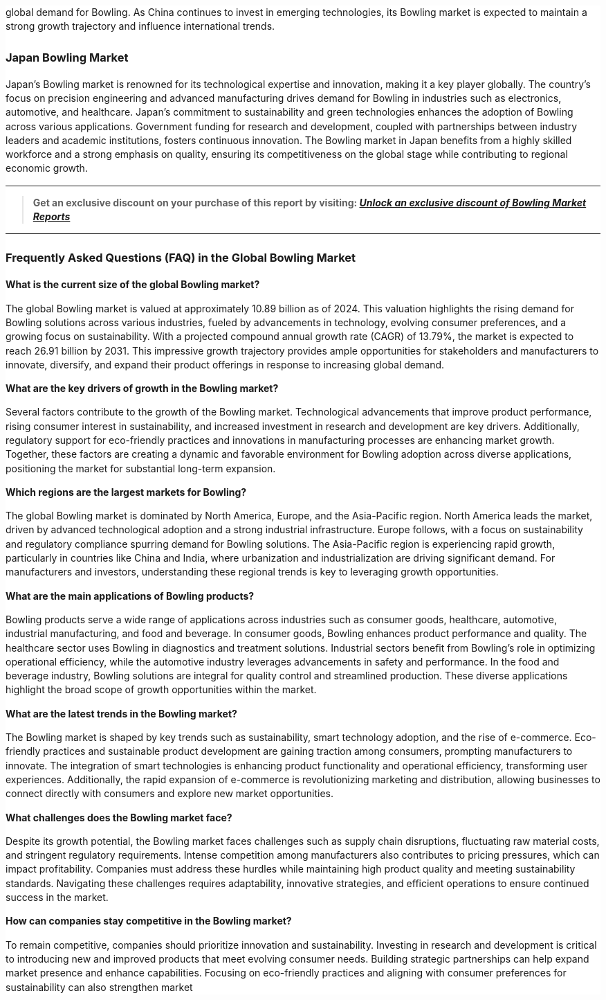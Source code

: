global demand for Bowling. As China continues to invest in emerging technologies, its Bowling market is expected to maintain a strong growth trajectory and influence international trends.</p><h3>Japan Bowling Market</h3><p>Japan&rsquo;s Bowling market is renowned for its technological expertise and innovation, making it a key player globally. The country&rsquo;s focus on precision engineering and advanced manufacturing drives demand for Bowling in industries such as electronics, automotive, and healthcare. Japan&rsquo;s commitment to sustainability and green technologies enhances the adoption of Bowling across various applications. Government funding for research and development, coupled with partnerships between industry leaders and academic institutions, fosters continuous innovation. The Bowling market in Japan benefits from a highly skilled workforce and a strong emphasis on quality, ensuring its competitiveness on the global stage while contributing to regional economic growth.</p><hr /><blockquote><p><strong>Get an exclusive discount on your purchase of this report by visiting: <em><a href="://marketresearchpulse.com/ask-for-discount/70177?utm_source=Github&amp;utm_medium=029">Unlock an exclusive discount of Bowling Market Reports</a></em>&nbsp;</strong></p></blockquote><hr /><h3>Frequently Asked Questions (FAQ) in the Global Bowling Market</h3><p><strong>What is the current size of the global Bowling market?</strong></p><p>The global Bowling market is valued at approximately 10.89 billion as of 2024. This valuation highlights the rising demand for Bowling solutions across various industries, fueled by advancements in technology, evolving consumer preferences, and a growing focus on sustainability. With a projected compound annual growth rate (CAGR) of 13.79%, the market is expected to reach 26.91 billion by 2031. This impressive growth trajectory provides ample opportunities for stakeholders and manufacturers to innovate, diversify, and expand their product offerings in response to increasing global demand.</p><p><strong>What are the key drivers of growth in the Bowling market?</strong></p><p>Several factors contribute to the growth of the Bowling market. Technological advancements that improve product performance, rising consumer interest in sustainability, and increased investment in research and development are key drivers. Additionally, regulatory support for eco-friendly practices and innovations in manufacturing processes are enhancing market growth. Together, these factors are creating a dynamic and favorable environment for Bowling adoption across diverse applications, positioning the market for substantial long-term expansion.</p><p><strong>Which regions are the largest markets for Bowling?</strong></p><p>The global Bowling market is dominated by North America, Europe, and the Asia-Pacific region. North America leads the market, driven by advanced technological adoption and a strong industrial infrastructure. Europe follows, with a focus on sustainability and regulatory compliance spurring demand for Bowling solutions. The Asia-Pacific region is experiencing rapid growth, particularly in countries like China and India, where urbanization and industrialization are driving significant demand. For manufacturers and investors, understanding these regional trends is key to leveraging growth opportunities.</p><p><strong>What are the main applications of Bowling products?</strong></p><p>Bowling products serve a wide range of applications across industries such as consumer goods, healthcare, automotive, industrial manufacturing, and food and beverage. In consumer goods, Bowling enhances product performance and quality. The healthcare sector uses Bowling in diagnostics and treatment solutions. Industrial sectors benefit from Bowling&rsquo;s role in optimizing operational efficiency, while the automotive industry leverages advancements in safety and performance. In the food and beverage industry, Bowling solutions are integral for quality control and streamlined production. These diverse applications highlight the broad scope of growth opportunities within the market.</p><p><strong>What are the latest trends in the Bowling market?</strong></p><p>The Bowling market is shaped by key trends such as sustainability, smart technology adoption, and the rise of e-commerce. Eco-friendly practices and sustainable product development are gaining traction among consumers, prompting manufacturers to innovate. The integration of smart technologies is enhancing product functionality and operational efficiency, transforming user experiences. Additionally, the rapid expansion of e-commerce is revolutionizing marketing and distribution, allowing businesses to connect directly with consumers and explore new market opportunities.</p><p><strong>What challenges does the Bowling market face?</strong></p><p>Despite its growth potential, the Bowling market faces challenges such as supply chain disruptions, fluctuating raw material costs, and stringent regulatory requirements. Intense competition among manufacturers also contributes to pricing pressures, which can impact profitability. Companies must address these hurdles while maintaining high product quality and meeting sustainability standards. Navigating these challenges requires adaptability, innovative strategies, and efficient operations to ensure continued success in the market.</p><p><strong>How can companies stay competitive in the Bowling market?</strong></p><p>To remain competitive, companies should prioritize innovation and sustainability. Investing in research and development is critical to introducing new and improved products that meet evolving consumer needs. Building strategic partnerships can help expand market presence and enhance capabilities. Focusing on eco-friendly practices and aligning with consumer preferences for sustainability can also strengthen market